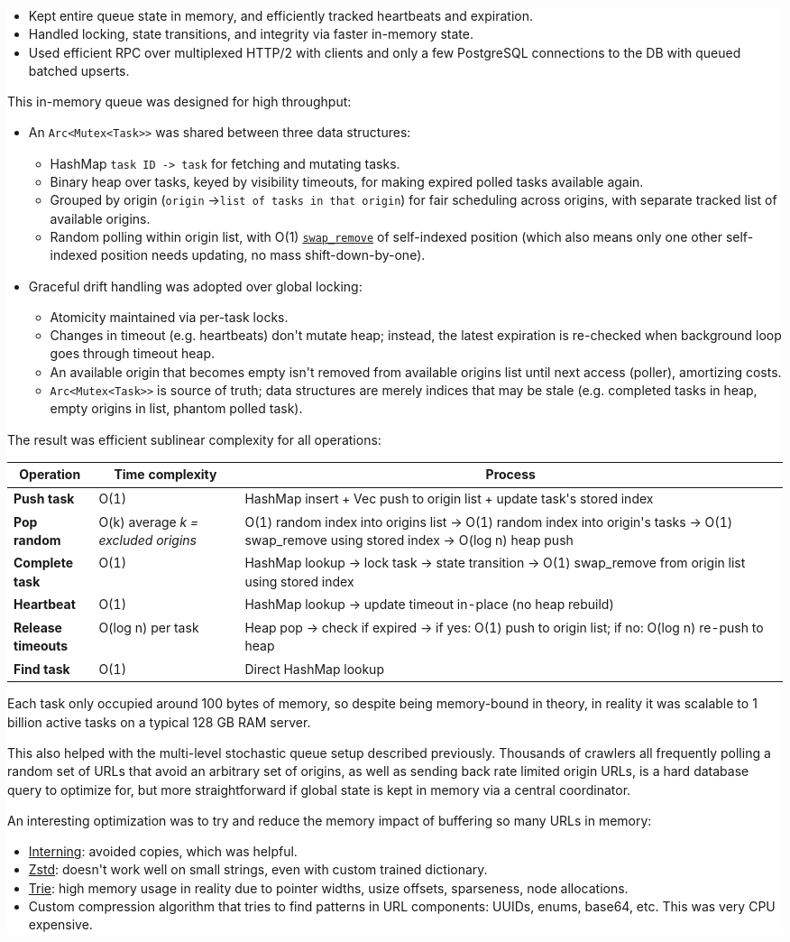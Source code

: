 *   Kept entire queue state in memory, and efficiently tracked heartbeats and expiration.
*   Handled locking, state transitions, and integrity via faster in-memory state.
*   Used efficient RPC over multiplexed HTTP/2 with clients and only a few PostgreSQL connections to the DB with queued batched upserts.

This in-memory queue was designed for high throughput:

*   An `Arc<Mutex<Task>>` was shared between three data structures: 
    *   HashMap `task ID -> task` for fetching and mutating tasks.
    *   Binary heap over tasks, keyed by visibility timeouts, for making expired polled tasks available again.
    *   Grouped by origin (`origin` ->`list of tasks in that origin`) for fair scheduling across origins, with separate tracked list of available origins.
    *   Random polling within origin list, with O(1) [`swap_remove`](https://doc.rust-lang.org/std/vec/struct.Vec.html#method.swap_remove) of self-indexed position (which also means only one other self-indexed position needs updating, no mass shift-down-by-one).

*   Graceful drift handling was adopted over global locking: 
    *   Atomicity maintained via per-task locks.
    *   Changes in timeout (e.g. heartbeats) don't mutate heap; instead, the latest expiration is re-checked when background loop goes through timeout heap.
    *   An available origin that becomes empty isn't removed from available origins list until next access (poller), amortizing costs.
    *   `Arc<Mutex<Task>>` is source of truth; data structures are merely indices that may be stale (e.g. completed tasks in heap, empty origins in list, phantom polled task).

The result was efficient sublinear complexity for all operations:

| Operation | Time complexity | Process |
| --- | --- | --- |
| **Push task** | O(1) | HashMap insert + Vec push to origin list + update task's stored index |
| **Pop random** | O(k) average _k = excluded origins_ | O(1) random index into origins list → O(1) random index into origin's tasks → O(1) swap_remove using stored index → O(log n) heap push |
| **Complete task** | O(1) | HashMap lookup → lock task → state transition → O(1) swap_remove from origin list using stored index |
| **Heartbeat** | O(1) | HashMap lookup → update timeout in-place (no heap rebuild) |
| **Release timeouts** | O(log n) per task | Heap pop → check if expired → if yes: O(1) push to origin list; if no: O(log n) re-push to heap |
| **Find task** | O(1) | Direct HashMap lookup |

Each task only occupied around 100 bytes of memory, so despite being memory-bound in theory, in reality it was scalable to 1 billion active tasks on a typical 128 GB RAM server.

This also helped with the multi-level stochastic queue setup described previously. Thousands of crawlers all frequently polling a random set of URLs that avoid an arbitrary set of origins, as well as sending back rate limited origin URLs, is a hard database query to optimize for, but more straightforward if global state is kept in memory via a central coordinator.

An interesting optimization was to try and reduce the memory impact of buffering so many URLs in memory:

*   [Interning](https://en.wikipedia.org/wiki/String_interning): avoided copies, which was helpful.
*   [Zstd](https://en.wikipedia.org/wiki/Zstd): doesn't work well on small strings, even with custom trained dictionary.
*   [Trie](https://en.wikipedia.org/wiki/Trie): high memory usage in reality due to pointer widths, usize offsets, sparseness, node allocations.
*   Custom compression algorithm that tries to find patterns in URL components: UUIDs, enums, base64, etc. This was very CPU expensive.
